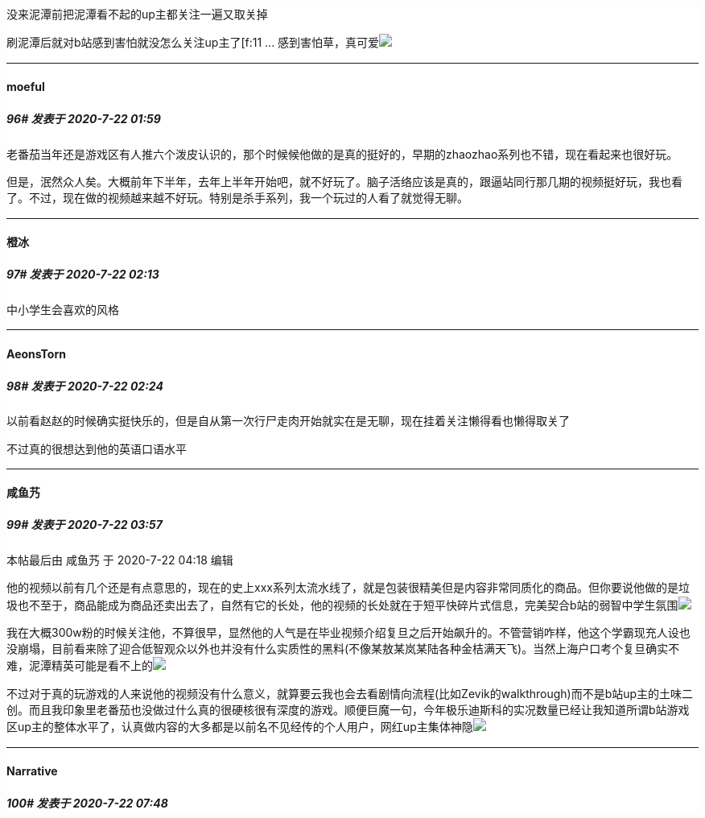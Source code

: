 没来泥潭前把泥潭看不起的up主都关注一遍又取关掉

刷泥潭后就对b站感到害怕就没怎么关注up主了[f:11 ...</blockquote>
感到害怕草，真可爱<img src="https://static.saraba1st.com/image/smiley/face2017/255.png" referrerpolicy="no-referrer">


-----

####  moeful  
##### 96#       发表于 2020-7-22 01:59


老番茄当年还是游戏区有人推六个泼皮认识的，那个时候候他做的是真的挺好的，早期的zhaozhao系列也不错，现在看起来也很好玩。


但是，泯然众人矣。大概前年下半年，去年上半年开始吧，就不好玩了。脑子活络应该是真的，跟逼站同行那几期的视频挺好玩，我也看了。不过，现在做的视频越来越不好玩。特别是杀手系列，我一个玩过的人看了就觉得无聊。


-----

####  橙冰  
##### 97#       发表于 2020-7-22 02:13


中小学生会喜欢的风格


-----

####  AeonsTorn  
##### 98#       发表于 2020-7-22 02:24


以前看赵赵的时候确实挺快乐的，但是自从第一次行尸走肉开始就实在是无聊，现在挂着关注懒得看也懒得取关了

不过真的很想达到他的英语口语水平


-----

####  咸鱼艿  
##### 99#       发表于 2020-7-22 03:57


 本帖最后由 咸鱼艿 于 2020-7-22 04:18 编辑 

他的视频以前有几个还是有点意思的，现在的史上xxx系列太流水线了，就是包装很精美但是内容非常同质化的商品。但你要说他做的是垃圾也不至于，商品能成为商品还卖出去了，自然有它的长处，他的视频的长处就在于短平快碎片式信息，完美契合b站的弱智中学生氛围<img src="https://static.saraba1st.com/image/smiley/face2017/033.png" referrerpolicy="no-referrer">

我在大概300w粉的时候关注他，不算很早，显然他的人气是在毕业视频介绍复旦之后开始飙升的。不管营销咋样，他这个学霸现充人设也没崩塌，目前看来除了迎合低智观众以外也并没有什么实质性的黑料(不像某敖某岚某陆各种金桔满天飞)。当然上海户口考个复旦确实不难，泥潭精英可能是看不上的<img src="https://static.saraba1st.com/image/smiley/face2017/033.png" referrerpolicy="no-referrer">


不过对于真的玩游戏的人来说他的视频没有什么意义，就算要云我也会去看剧情向流程(比如Zevik的walkthrough)而不是b站up主的土味二创。而且我印象里老番茄也没做过什么真的很硬核很有深度的游戏。顺便巨魔一句，今年极乐迪斯科的实况数量已经让我知道所谓b站游戏区up主的整体水平了，认真做内容的大多都是以前名不见经传的个人用户，网红up主集体神隐<img src="https://static.saraba1st.com/image/smiley/face2017/067.png" referrerpolicy="no-referrer">


-----

####  Narrative  
##### 100#       发表于 2020-7-22 07:48
